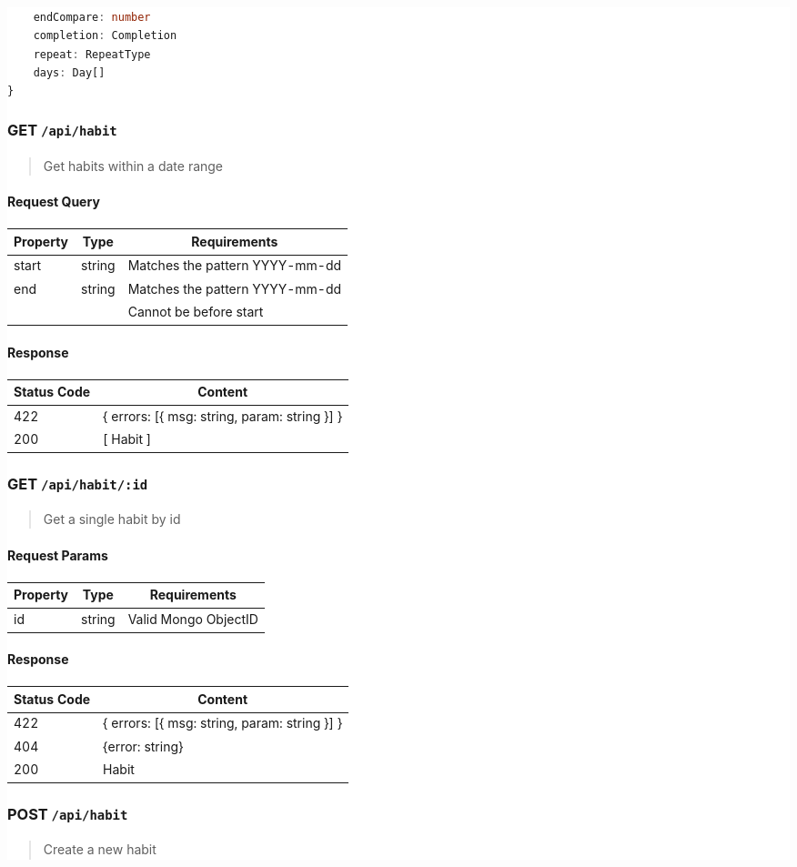 ```typescript
    endCompare: number
    completion: Completion
    repeat: RepeatType
    days: Day[]
}
```

### GET `/api/habit`

> Get habits within a date range

#### Request Query

| Property | Type   | Requirements                   |
| -------- | ------ | ------------------------------ |
| start    | string | Matches the pattern YYYY-mm-dd |
| end      | string | Matches the pattern YYYY-mm-dd |
|          |        | Cannot be before start         |

#### Response

| Status Code | Content                                      |
| ----------- | -------------------------------------------- |
| 422         | { errors: [{ msg: string, param: string }] } |
| 200         | [ Habit ]                                    |

### GET `/api/habit/:id`

> Get a single habit by id

#### Request Params

| Property | Type   | Requirements         |
| -------- | ------ | -------------------- |
| id       | string | Valid Mongo ObjectID |

#### Response

| Status Code | Content                                      |
| ----------- | -------------------------------------------- |
| 422         | { errors: [{ msg: string, param: string }] } |
| 404         | {error: string}                              |
| 200         | Habit                                        |

### POST `/api/habit`

> Create a new habit
